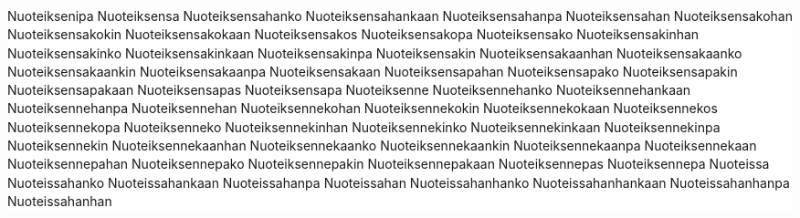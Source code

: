 Nuoteiksenipa
Nuoteiksensa
Nuoteiksensahanko
Nuoteiksensahankaan
Nuoteiksensahanpa
Nuoteiksensahan
Nuoteiksensakohan
Nuoteiksensakokin
Nuoteiksensakokaan
Nuoteiksensakos
Nuoteiksensakopa
Nuoteiksensako
Nuoteiksensakinhan
Nuoteiksensakinko
Nuoteiksensakinkaan
Nuoteiksensakinpa
Nuoteiksensakin
Nuoteiksensakaanhan
Nuoteiksensakaanko
Nuoteiksensakaankin
Nuoteiksensakaanpa
Nuoteiksensakaan
Nuoteiksensapahan
Nuoteiksensapako
Nuoteiksensapakin
Nuoteiksensapakaan
Nuoteiksensapas
Nuoteiksensapa
Nuoteiksenne
Nuoteiksennehanko
Nuoteiksennehankaan
Nuoteiksennehanpa
Nuoteiksennehan
Nuoteiksennekohan
Nuoteiksennekokin
Nuoteiksennekokaan
Nuoteiksennekos
Nuoteiksennekopa
Nuoteiksenneko
Nuoteiksennekinhan
Nuoteiksennekinko
Nuoteiksennekinkaan
Nuoteiksennekinpa
Nuoteiksennekin
Nuoteiksennekaanhan
Nuoteiksennekaanko
Nuoteiksennekaankin
Nuoteiksennekaanpa
Nuoteiksennekaan
Nuoteiksennepahan
Nuoteiksennepako
Nuoteiksennepakin
Nuoteiksennepakaan
Nuoteiksennepas
Nuoteiksennepa
Nuoteissa
Nuoteissahanko
Nuoteissahankaan
Nuoteissahanpa
Nuoteissahan
Nuoteissahanhanko
Nuoteissahanhankaan
Nuoteissahanhanpa
Nuoteissahanhan